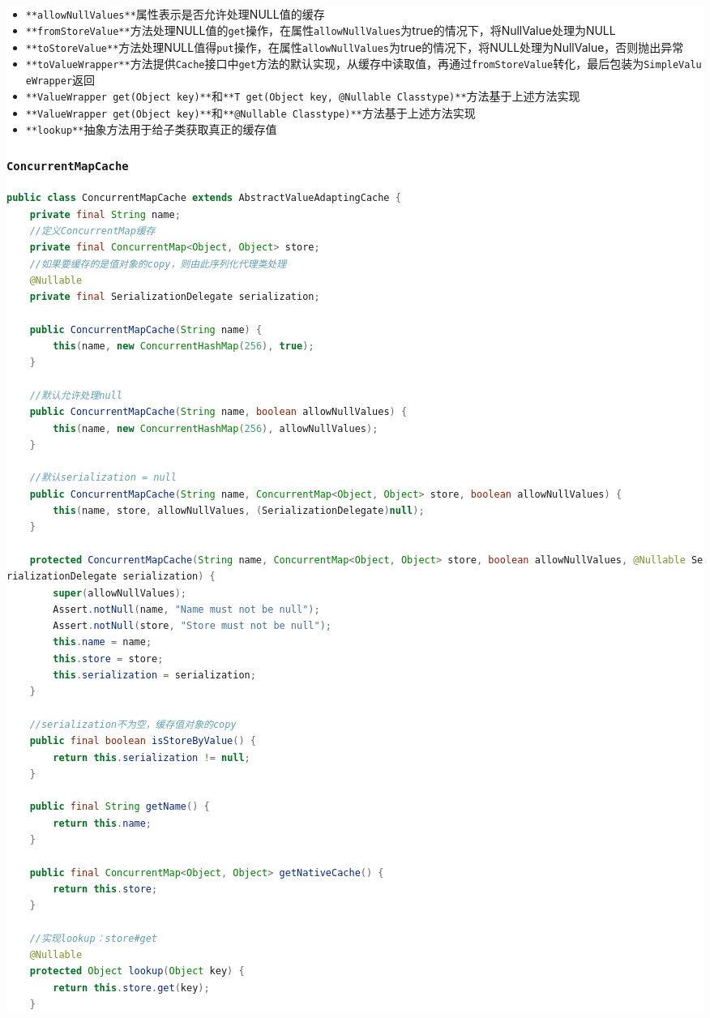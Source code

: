 - `**allowNullValues**`属性表示是否允许处理NULL值的缓存
- `**fromStoreValue**`方法处理NULL值的`get`操作，在属性`allowNullValues`为true的情况下，将NullValue处理为NULL
- `**toStoreValue**`方法处理NULL值得`put`操作，在属性`allowNullValues`为true的情况下，将NULL处理为NullValue，否则抛出异常
- `**toValueWrapper**`方法提供`Cache`接口中`get`方法的默认实现，从缓存中读取值，再通过`fromStoreValue`转化，最后包装为`SimpleValueWrapper`返回
- `**ValueWrapper get(Object key)**`和`**T get(Object key, @Nullable Classtype)**`方法基于上述方法实现
- `**ValueWrapper get(Object key)**`和`**@Nullable Classtype)**`方法基于上述方法实现
- `**lookup**`抽象方法用于给子类获取真正的缓存值
<a name="ecllp"></a>
### `ConcurrentMapCache`
```java
public class ConcurrentMapCache extends AbstractValueAdaptingCache {
    private final String name;
    //定义ConcurrentMap缓存
    private final ConcurrentMap<Object, Object> store;
    //如果要缓存的是值对象的copy，则由此序列化代理类处理
    @Nullable
    private final SerializationDelegate serialization;

    public ConcurrentMapCache(String name) {
        this(name, new ConcurrentHashMap(256), true);
    }

    //默认允许处理null
    public ConcurrentMapCache(String name, boolean allowNullValues) {
        this(name, new ConcurrentHashMap(256), allowNullValues);
    }

    //默认serialization = null
    public ConcurrentMapCache(String name, ConcurrentMap<Object, Object> store, boolean allowNullValues) {
        this(name, store, allowNullValues, (SerializationDelegate)null);
    }

    protected ConcurrentMapCache(String name, ConcurrentMap<Object, Object> store, boolean allowNullValues, @Nullable SerializationDelegate serialization) {
        super(allowNullValues);
        Assert.notNull(name, "Name must not be null");
        Assert.notNull(store, "Store must not be null");
        this.name = name;
        this.store = store;
        this.serialization = serialization;
    }

    //serialization不为空，缓存值对象的copy
    public final boolean isStoreByValue() {
        return this.serialization != null;
    }

    public final String getName() {
        return this.name;
    }

    public final ConcurrentMap<Object, Object> getNativeCache() {
        return this.store;
    }

    //实现lookup：store#get
    @Nullable
    protected Object lookup(Object key) {
        return this.store.get(key);
    }

```